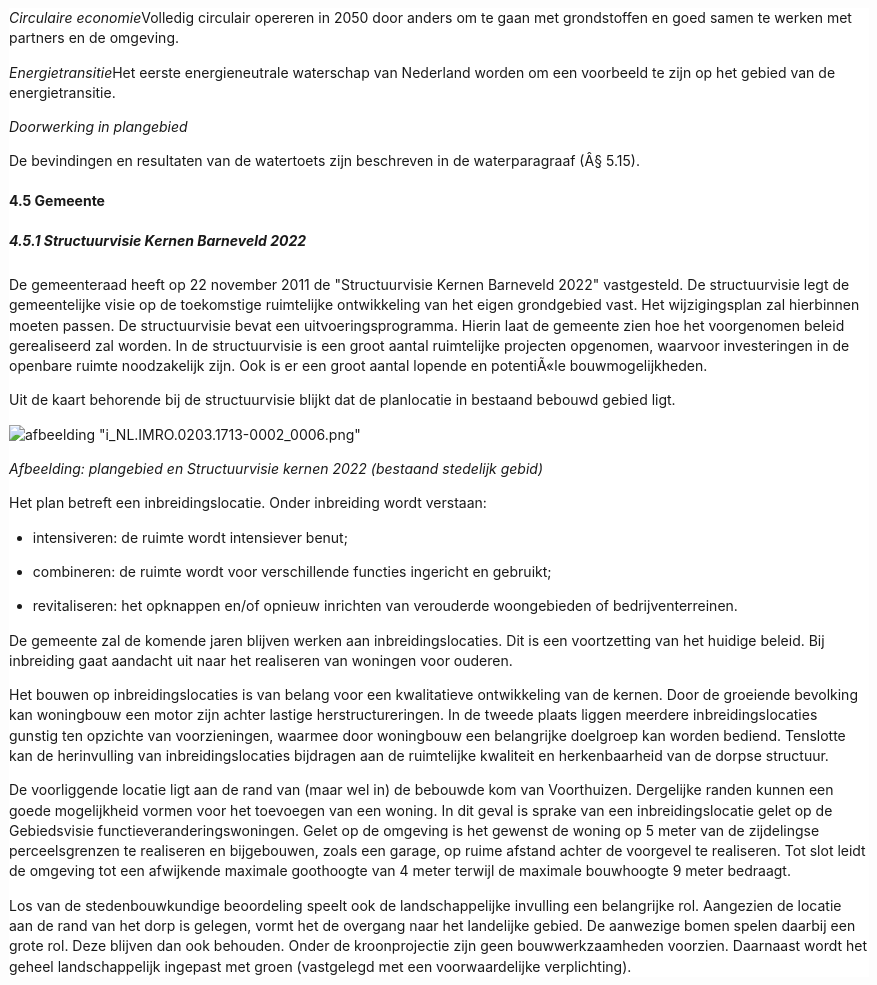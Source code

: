 *Circulaire economie*Volledig circulair opereren in 2050 door anders om te gaan met grondstoffen en goed samen te werken met partners en de omgeving.

*Energietransitie*Het eerste energieneutrale waterschap van Nederland worden om een voorbeeld te zijn op het gebied van de energietransitie.

*Doorwerking in plangebied*

De bevindingen en resultaten van de watertoets zijn beschreven in de waterparagraaf (Â§ 5\.15).

#### 4\.5 Gemeente

##### 4\.5\.1 Structuurvisie Kernen Barneveld 2022

De gemeenteraad heeft op 22 november 2011 de "Structuurvisie Kernen Barneveld 2022" vastgesteld. De structuurvisie legt de gemeentelijke visie op de toekomstige ruimtelijke ontwikkeling van het eigen grondgebied vast. Het wijzigingsplan zal hierbinnen moeten passen. De structuurvisie bevat een uitvoeringsprogramma. Hierin laat de gemeente zien hoe het voorgenomen beleid gerealiseerd zal worden. In de structuurvisie is een groot aantal ruimtelijke projecten opgenomen, waarvoor investeringen in de openbare ruimte noodzakelijk zijn. Ook is er een groot aantal lopende en potentiÃ«le bouwmogelijkheden.

Uit de kaart behorende bij de structuurvisie blijkt dat de planlocatie in bestaand bebouwd gebied ligt.

![afbeelding "i_NL.IMRO.0203.1713-0002_0006.png"](i_NL.IMRO.0203.1713-0002_0006.png)

*Afbeelding: plangebied en Structuurvisie kernen 2022 (bestaand stedelijk gebid)*

Het plan betreft een inbreidingslocatie. Onder inbreiding wordt verstaan:

* intensiveren: de ruimte wordt intensiever benut;

* combineren: de ruimte wordt voor verschillende functies ingericht en gebruikt;

* revitaliseren: het opknappen en/of opnieuw inrichten van verouderde woongebieden of bedrijventerreinen.

De gemeente zal de komende jaren blijven werken aan inbreidingslocaties. Dit is een voortzetting van het huidige beleid. Bij inbreiding gaat aandacht uit naar het realiseren van woningen voor ouderen.

Het bouwen op inbreidingslocaties is van belang voor een kwalitatieve ontwikkeling van de kernen. Door de groeiende bevolking kan woningbouw een motor zijn achter lastige herstructureringen. In de tweede plaats liggen meerdere inbreidingslocaties gunstig ten opzichte van voorzieningen, waarmee door woningbouw een belangrijke doelgroep kan worden bediend. Tenslotte kan de herinvulling van inbreidingslocaties bijdragen aan de ruimtelijke kwaliteit en herkenbaarheid van de dorpse structuur.

De voorliggende locatie ligt aan de rand van (maar wel in) de bebouwde kom van Voorthuizen. Dergelijke randen kunnen een goede mogelijkheid vormen voor het toevoegen van een woning. In dit geval is sprake van een inbreidingslocatie gelet op de Gebiedsvisie functieveranderingswoningen. Gelet op de omgeving is het gewenst de woning op 5 meter van de zijdelingse perceelsgrenzen te realiseren en bijgebouwen, zoals een garage, op ruime afstand achter de voorgevel te realiseren. Tot slot leidt de omgeving tot een afwijkende maximale goothoogte van 4 meter terwijl de maximale bouwhoogte 9 meter bedraagt.

Los van de stedenbouwkundige beoordeling speelt ook de landschappelijke invulling een belangrijke rol. Aangezien de locatie aan de rand van het dorp is gelegen, vormt het de overgang naar het landelijke gebied. De aanwezige bomen spelen daarbij een grote rol. Deze blijven dan ook behouden. Onder de kroonprojectie zijn geen bouwwerkzaamheden voorzien. Daarnaast wordt het geheel landschappelijk ingepast met groen (vastgelegd met een voorwaardelijke verplichting).
